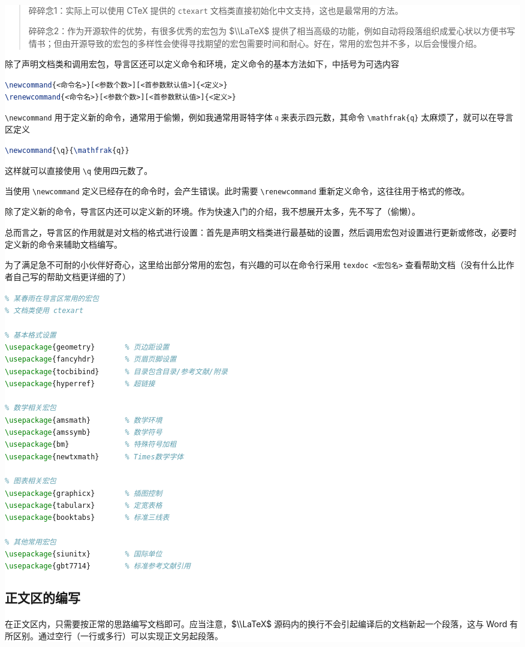 > 碎碎念1：实际上可以使用 CTeX 提供的 `ctexart` 文档类直接初始化中文支持，这也是最常用的方法。
> 
> 碎碎念2：作为开源软件的优势，有很多优秀的宏包为 $\\LaTeX$ 提供了相当高级的功能，例如自动将段落组织成爱心状以方便书写情书；但由开源导致的宏包的多样性会使得寻找期望的宏包需要时间和耐心。好在，常用的宏包并不多，以后会慢慢介绍。

除了声明文档类和调用宏包，导言区还可以定义命令和环境，定义命令的基本方法如下，中括号为可选内容

```tex
\newcommand{<命令名>}[<参数个数>][<首参数默认值>]{<定义>}
\renewcommand{<命令名>}[<参数个数>][<首参数默认值>]{<定义>}
```

`\newcommand` 用于定义新的命令，通常用于偷懒，例如我通常用哥特字体 $\mathfrak{q}$ 来表示四元数，其命令 `\mathfrak{q}` 太麻烦了，就可以在导言区定义 

```tex
\newcommand{\q}{\mathfrak{q}}
```

这样就可以直接使用 `\q` 使用四元数了。

当使用 `\newcommand` 定义已经存在的命令时，会产生错误。此时需要 `\renewcommand` 重新定义命令，这往往用于格式的修改。

除了定义新的命令，导言区内还可以定义新的环境。作为快速入门的介绍，我不想展开太多，先不写了（偷懒）。

总而言之，导言区的作用就是对文档的格式进行设置：首先是声明文档类进行最基础的设置，然后调用宏包对设置进行更新或修改，必要时定义新的命令来辅助文档编写。

为了满足急不可耐的小伙伴好奇心，这里给出部分常用的宏包，有兴趣的可以在命令行采用 `texdoc <宏包名>` 查看帮助文档（没有什么比作者自己写的帮助文档更详细的了）

```tex
% 某春雨在导言区常用的宏包
% 文档类使用 ctexart

% 基本格式设置
\usepackage{geometry}       % 页边距设置
\usepackage{fancyhdr}       % 页眉页脚设置
\usepackage{tocbibind}      % 目录包含目录/参考文献/附录
\usepackage{hyperref}       % 超链接

% 数学相关宏包
\usepackage{amsmath}        % 数学环境
\usepackage{amssymb}        % 数学符号
\usepackage{bm}             % 特殊符号加粗
\usepackage{newtxmath}      % Times数学字体

% 图表相关宏包
\usepackage{graphicx}       % 插图控制
\usepackage{tabularx}       % 定宽表格
\usepackage{booktabs}       % 标准三线表

% 其他常用宏包
\usepackage{siunitx}        % 国际单位
\usepackage{gbt7714}        % 标准参考文献引用
```

## 正文区的编写

在正文区内，只需要按正常的思路编写文档即可。应当注意，$\\LaTeX$ 源码内的换行不会引起编译后的文档新起一个段落，这与 Word 有所区别。通过空行（一行或多行）可以实现正文另起段落。
